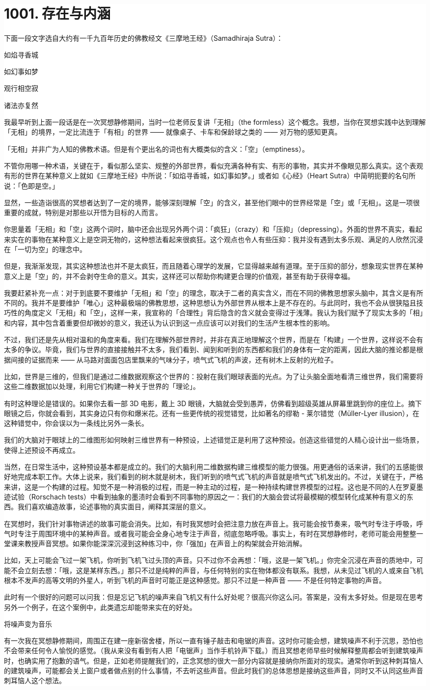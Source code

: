 # 1001. 存在与内涵

下面一段文字选自大约有一千九百年历史的佛教经文《三摩地王经》（Samadhiraja Sutra）：

如焰寻香城

如幻事如梦

观行相空寂

诸法亦复然

我最早听到上面一段话是在一次冥想静修期间，当时一位老师反复讲「无相」（the formless）这个概念。我想，当你在冥想实践中达到理解「无相」的境界，一定比流连于「有相」的世界 —— 就像桌子、卡车和保龄球之类的 —— 对万物的感知更真。

「无相」并非广为人知的佛教术语。但是有个更出名的词也有大概类似的含义：「空」（emptiness）。

不管你用哪一种术语，关键在于，看似那么坚实、规整的外部世界，看似充满各种有实、有形的事物，其实并不像眼见那么真实。这个表观有形的世界在某种意义上就如《三摩地王经》中所说：「如焰寻香城，如幻事如梦。」或者如《心经》（Heart Sutra）中简明扼要的名句所说：「色即是空。」

显然，一些造诣很高的冥想者达到了一定的境界，能够深刻理解「空」的含义，甚至他们眼中的世界经常是「空」或「无相」。这是一项很重要的成就，特别是对那些以开悟为目标的人而言。

你思量着「无相」和「空」这两个词时，脑中还会出现另外两个词：「疯狂」（crazy）和「压抑」（depressing）。外面的世界不真实，看起来实在的事物在某种意义上是空洞无物的，这种想法看起来很疯狂。这个观点也令人有些压抑：我并没有遇到太多乐观、满足的人欣然沉浸在「一切为空」的理念中。

但是，我渐渐发现，其实这种想法也并不是太疯狂，而且随着心理学的发展，它显得越来越有道理。至于压抑的部分，想象现实世界在某种意义上是「空」的，并不会剥夺生命的意义。其实，这样还可以帮助你构建更合理的价值观，甚至有助于获得幸福。

我要赶紧补充一点：对于到底要不要维护「无相」和「空」的理念，取决于二者的真实含义，而在不同的佛教思想家头脑中，其含义是有所不同的。我并不是要维护「唯心」这种最极端的佛教思想，这种思想认为外部世界从根本上是不存在的。与此同时，我也不会从很狭隘且技巧性的角度定义「无相」和「空」，这样一来，我宣称的「合理性」背后隐含的含义就会变得过于浅薄。我认为我们赋予了现实太多的「相」和内容，其中包含着重要但却微妙的意义，我还认为认识到这一点应该可以对我们的生活产生根本性的影响。

不过，我们还是先从相对温和的角度来看。我们在理解外部世界时，并非在真正地理解这个世界，而是在「构建」一个世界，这样说不会有太多的争议。毕竟，我们与世界的直接接触并不太多，我们看到、闻到和听到的东西都和我们的身体有一定的距离，因此大脑的推论都是根据间接的证据而来 —— 从马路对面面包店里飘来的气味分子，喷气式飞机的声波，还有树木上反射的光粒子。

比如，世界是三维的，但我们是通过二维数据观察这个世界的：投射在我们眼球表面的光点。为了让头脑全面地看清三维世界，我们需要将这些二维数据加以处理，利用它们构建一种关于世界的「理论」。

有时这种理论是错误的。如果你去看一部 3D 电影，戴上 3D 眼镜，大脑就会受到愚弄，仿佛看到超级英雄从屏幕里跳到你的座位上。摘下眼镜之后，你就会看到，其实身边只有你和爆米花。还有一些更传统的视觉错觉，比如著名的缪勒 - 莱尔错觉（Müller-Lyer illusion），在这种错觉中，你会误以为一条线比另外一条长。

我们的大脑对于眼球上的二维图形如何映射三维世界有一种预设，上述错觉正是利用了这种预设。创造这些错觉的人精心设计出一些场景，使得上述预设不再成立。

当然，在日常生活中，这种预设基本都是成立的。我们的大脑利用二维数据构建三维模型的能力很强。用更通俗的话来讲，我们的五感能很好地完成本职工作。大体上说来，我们看到的树木就是树木，我们听到的喷气式飞机的声音就是喷气式飞机发出的。不过，关键在于，严格来讲，这是一个构建的过程。知觉不是一种消极的过程，而是一种主动的过程，是一种持续构建世界模型的过程。这也是不同的人在罗夏墨迹试验（Rorschach tests）中看到抽象的墨渍时会看到不同事物的原因之一：我们的大脑会尝试将最模糊的模型转化成某种有意义的东西。我们喜欢编造故事，论述事物的真实面目，阐释其深层的意义。

在冥想时，我们针对事物讲述的故事可能会消失。比如，有时我冥想时会把注意力放在声音上。我可能会按节奏来，吸气时专注于呼吸，呼气时专注于周围环境中的某种声音。或者我可能会全身心地专注于声音，彻底忽略呼吸。事实上，有时在冥想静修时，老师可能会用整整一堂课来教授声音冥想。如果你能深深沉浸到这种练习中，你「强加」在声音上的构架就会开始消解。

比如，天上可能会飞过一架飞机，你听到飞机飞过头顶的声音。只不过你不会再想：「哦，这是一架飞机。」你完全沉浸在声音的质地中，可能不会立刻去想：「哦，这是某样东西。」那只不过是纯粹的声音，与任何特别的实在物体都没有联系。我想，从未见过飞机的人或来自飞机根本不发声的高等文明的外星人，听到飞机的声音时可能正是这种感觉。那只不过是一种声音 —— 不是任何特定事物的声音。

此时有一个很好的问题可以问我：但是忘记飞机的噪声来自飞机又有什么好处呢？很高兴你这么问。答案是，没有太多好处。但是现在思考另外一个例子，在这个案例中，此类遗忘却能带来实在的好处。

将噪声变为音乐

有一次我在冥想静修期间，周围正在建一座新宿舍楼，所以一直有锤子敲击和电锯的声音。这时你可能会想，建筑噪声不利于沉思，恐怕也不会带来任何令人愉悦的感觉。（我从来没有看到有人把「电锯声」当作手机铃声下载。）而且冥想老师早些时候解释整周都会听到建筑噪声时，也确实用了抱歉的语气。但是，正如老师提醒我们的，正念冥想的很大一部分内容就是接纳你所面对的现实。通常你听到这种刺耳恼人的建筑噪声，可能都会关上窗户或者做点别的什么事情，不去听这些声音。但此时我们的总体思想是接纳这些声音，同时又不认同这些声音刺耳恼人这个想法。

